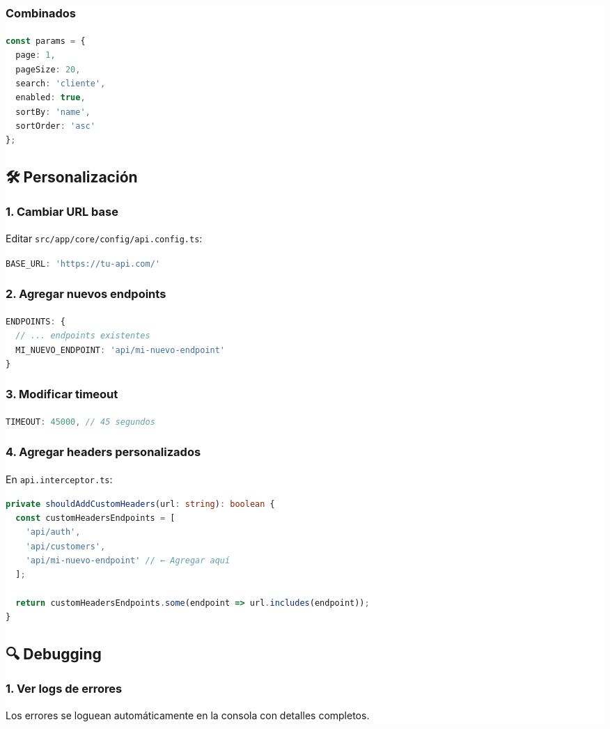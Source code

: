 ### Combinados
```typescript
const params = {
  page: 1,
  pageSize: 20,
  search: 'cliente',
  enabled: true,
  sortBy: 'name',
  sortOrder: 'asc'
};
```

## 🛠️ Personalización

### 1. Cambiar URL base
Editar `src/app/core/config/api.config.ts`:
```typescript
BASE_URL: 'https://tu-api.com/'
```

### 2. Agregar nuevos endpoints
```typescript
ENDPOINTS: {
  // ... endpoints existentes
  MI_NUEVO_ENDPOINT: 'api/mi-nuevo-endpoint'
}
```

### 3. Modificar timeout
```typescript
TIMEOUT: 45000, // 45 segundos
```

### 4. Agregar headers personalizados
En `api.interceptor.ts`:
```typescript
private shouldAddCustomHeaders(url: string): boolean {
  const customHeadersEndpoints = [
    'api/auth',
    'api/customers',
    'api/mi-nuevo-endpoint' // ← Agregar aquí
  ];
  
  return customHeadersEndpoints.some(endpoint => url.includes(endpoint));
}
```

## 🔍 Debugging

### 1. Ver logs de errores
Los errores se loguean automáticamente en la consola con detalles completos.
